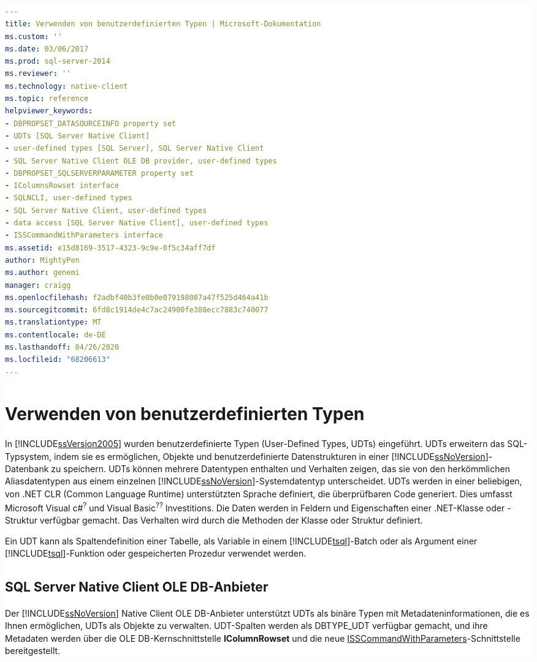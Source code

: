 ```yaml
---
title: Verwenden von benutzerdefinierten Typen | Microsoft-Dokumentation
ms.custom: ''
ms.date: 03/06/2017
ms.prod: sql-server-2014
ms.reviewer: ''
ms.technology: native-client
ms.topic: reference
helpviewer_keywords:
- DBPROPSET_DATASOURCEINFO property set
- UDTs [SQL Server Native Client]
- user-defined types [SQL Server], SQL Server Native Client
- SQL Server Native Client OLE DB provider, user-defined types
- DBPROPSET_SQLSERVERPARAMETER property set
- IColumnsRowset interface
- SQLNCLI, user-defined types
- SQL Server Native Client, user-defined types
- data access [SQL Server Native Client], user-defined types
- ISSCommandWithParameters interface
ms.assetid: e15d8169-3517-4323-9c9e-0f5c34aff7df
author: MightyPen
ms.author: genemi
manager: craigg
ms.openlocfilehash: f2adbf40b3fe0b0e079198087a47f525d464a41b
ms.sourcegitcommit: 6fd8c1914de4c7ac24900fe388ecc7883c740077
ms.translationtype: MT
ms.contentlocale: de-DE
ms.lasthandoff: 04/26/2020
ms.locfileid: "68206613"
---
```

# <a name="using-user-defined-types"></a>Verwenden von benutzerdefinierten Typen
  In [!INCLUDE[ssVersion2005](../../../includes/ssversion2005-md.md)] wurden benutzerdefinierte Typen (User-Defined Types, UDTs) eingeführt. UDTs erweitern das SQL-Typsystem, indem sie es ermöglichen, Objekte und benutzerdefinierte Datenstrukturen in einer [!INCLUDE[ssNoVersion](../../../includes/ssnoversion-md.md)]-Datenbank zu speichern. UDTs können mehrere Datentypen enthalten und Verhalten zeigen, das sie von den herkömmlichen Aliasdatentypen aus einem einzelnen [!INCLUDE[ssNoVersion](../../../includes/ssnoversion-md.md)]-Systemdatentyp unterscheidet. UDTs werden in einer beliebigen, von .NET CLR (Common Language Runtime) unterstützten Sprache definiert, die überprüfbaren Code generiert. Dies umfasst Microsoft Visual c#<sup>?</sup> und Visual Basic<sup>??</sup> Investitions. Die Daten werden in Feldern und Eigenschaften einer .NET-Klasse oder -Struktur verfügbar gemacht. Das Verhalten wird durch die Methoden der Klasse oder Struktur definiert.  
  
 Ein UDT kann als Spaltendefinition einer Tabelle, als Variable in einem [!INCLUDE[tsql](../../../includes/tsql-md.md)]-Batch oder als Argument einer [!INCLUDE[tsql](../../../includes/tsql-md.md)]-Funktion oder gespeicherten Prozedur verwendet werden.  
  
## <a name="sql-server-native-client-ole-db-provider"></a>SQL Server Native Client OLE DB-Anbieter  
 Der [!INCLUDE[ssNoVersion](../../../includes/ssnoversion-md.md)] Native Client OLE DB-Anbieter unterstützt UDTs als binäre Typen mit Metadateninformationen, die es Ihnen ermöglichen, UDTs als Objekte zu verwalten. UDT-Spalten werden als DBTYPE_UDT verfügbar gemacht, und ihre Metadaten werden über die OLE DB-Kernschnittstelle **IColumnRowset** und die neue [ISSCommandWithParameters](../../native-client-ole-db-interfaces/isscommandwithparameters-ole-db.md)-Schnittstelle bereitgestellt.  
  